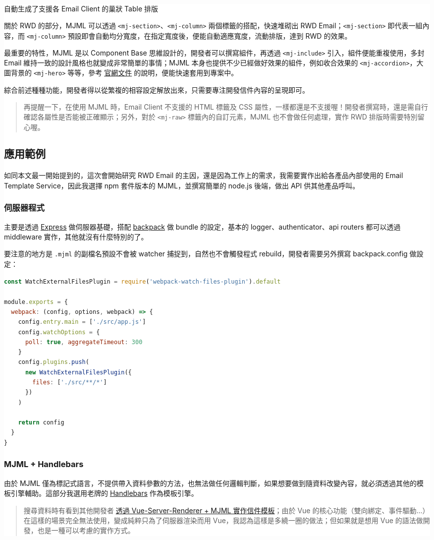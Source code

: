 ```html
```

自動生成了支援各 Email Client 的巢狀 Table 排版

關於 RWD 的部分，MJML 可以透過 `<mj-section>`、`<mj-column>` 兩個標籤的搭配，快速堆砌出 RWD Email；`<mj-section>` 即代表一組內容，而 `<mj-column>` 預設即會自動均分寬度，在指定寬度後，便能自動適應寬度，流動排版，達到 RWD 的效果。 

最重要的特性，MJML 是以 Component Base 思維設計的，開發者可以撰寫組件，再透過 `<mj-include>` 引入，組件便能重複使用，多封 Email 維持一致的設計風格也就變成非常簡單的事情；MJML 本身也提供不少已經做好效果的組件，例如收合效果的 `<mj-accordion>`，大圖背景的 `<mj-hero>` 等等，參考 [官網文件](https://mjml.io/documentation/) 的說明，便能快速套用到專案中。

綜合前述種種功能，開發者得以從繁複的相容設定解放出來，只需要專注開發信件內容的呈現即可。

> 再提醒一下，在使用 MJML 時，Email Client 不支援的 HTML 標籤及 CSS 屬性，一樣都還是不支援喔！開發者撰寫時，還是需自行確認各屬性是否能被正確顯示；另外，對於 `<mj-raw>` 標籤內的自訂元素，MJML 也不會做任何處理，實作 RWD 排版時需要特別留心喔。

## 應用範例

如同本文最一開始提到的，這次會開始研究 RWD Email 的主因，還是因為工作上的需求，我需要實作出給各產品內部使用的 Email Template Service，因此我選擇 npm 套件版本的 MJML，並撰寫簡單的 node.js 後端，做出 API 供其他產品呼叫。

### 伺服器程式

主要是透過 [Express](https://expressjs.com/zh-tw/) 做伺服器基礎，搭配 [backpack](https://github.com/jaredpalmer/backpack) 做 bundle 的設定，基本的 logger、authenticator、api routers 都可以透過 middleware 實作，其他就沒有什麼特別的了。

要注意的地方是 `.mjml` 的副檔名預設不會被 watcher 捕捉到，自然也不會觸發程式 rebuild，開發者需要另外撰寫 backpack.config 做設定：

```js
const WatchExternalFilesPlugin = require('webpack-watch-files-plugin').default

module.exports = {
  webpack: (config, options, webpack) => {
    config.entry.main = ['./src/app.js']
    config.watchOptions = { 
      poll: true, aggregateTimeout: 300
    }
    config.plugins.push(
      new WatchExternalFilesPlugin({
        files: ['./src/**/*']
      })
    )

    return config
  }
}
```

### MJML + Handlebars

由於 MJML 僅為標記式語言，不提供帶入資料參數的方法，也無法做任何邏輯判斷，如果想要做到隨資料改變內容，就必須透過其他的模板引擎輔助。這部分我選用老牌的 [Handlebars](https://handlebarsjs.com/) 作為模板引擎。

> 搜尋資料時有看到其他開發者 [透過 Vue-Server-Renderer + MJML 實作信件模板](https://github.com/JamesClow/Vue-MJML)；由於 Vue 的核心功能（雙向綁定、事件驅動...）在這樣的場景完全無法使用，變成純粹只為了伺服器渲染而用 Vue，我認為這樣是多繞一圈的做法；但如果就是想用 Vue 的語法做開發，也是一種可以考慮的實作方式。
